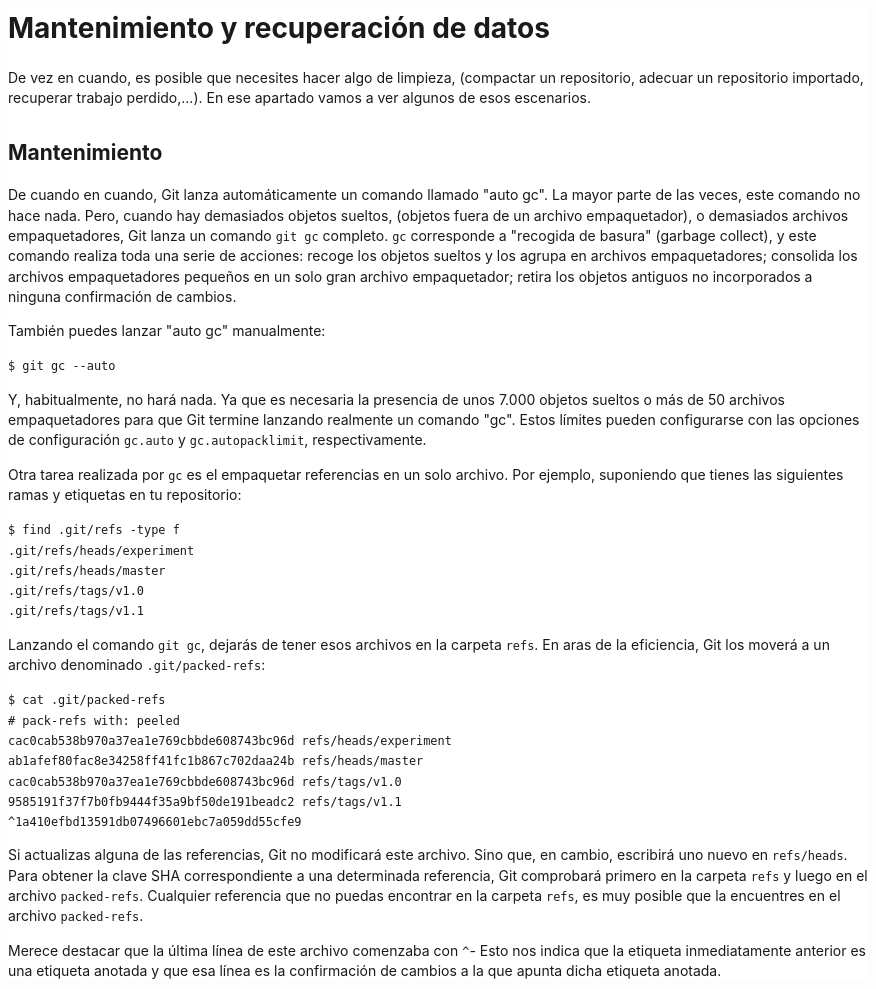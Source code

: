 # Mantenimiento y recuperación de datos

De vez en cuando, es posible que necesites hacer algo de limpieza, (compactar un repositorio, adecuar un repositorio importado, recuperar trabajo perdido,...). En ese apartado vamos a ver algunos de esos escenarios.

## Mantenimiento

De cuando en cuando, Git lanza automáticamente un comando llamado "auto gc". La mayor parte de las veces, este comando no hace nada. Pero, cuando hay demasiados objetos sueltos, (objetos fuera de un archivo empaquetador), o demasiados archivos empaquetadores, Git lanza un comando `git gc` completo. `gc` corresponde a "recogida de basura" (garbage collect), y este comando realiza toda una serie de acciones: recoge los objetos sueltos y los agrupa en archivos empaquetadores; consolida los archivos empaquetadores pequeños en un solo gran archivo empaquetador; retira los objetos antiguos no incorporados a ninguna confirmación de cambios.

También puedes lanzar "auto gc" manualmente:

	$ git gc --auto

Y, habitualmente, no hará nada. Ya que es necesaria la presencia de unos 7.000 objetos sueltos o más de 50 archivos empaquetadores para que Git termine lanzando realmente un comando "gc". Estos límites pueden configurarse con las opciones de configuración  `gc.auto` y `gc.autopacklimit`, respectivamente. 

Otra tarea realizada por `gc` es el empaquetar referencias en un solo archivo. Por ejemplo, suponiendo que tienes las siguientes ramas y etiquetas en tu repositorio:

	$ find .git/refs -type f
	.git/refs/heads/experiment
	.git/refs/heads/master
	.git/refs/tags/v1.0
	.git/refs/tags/v1.1

Lanzando el comando `git gc`, dejarás de tener esos archivos en la carpeta `refs`. En aras de la eficiencia, Git los moverá a un archivo denominado `.git/packed-refs`: 

	$ cat .git/packed-refs 
	# pack-refs with: peeled 
	cac0cab538b970a37ea1e769cbbde608743bc96d refs/heads/experiment
	ab1afef80fac8e34258ff41fc1b867c702daa24b refs/heads/master
	cac0cab538b970a37ea1e769cbbde608743bc96d refs/tags/v1.0
	9585191f37f7b0fb9444f35a9bf50de191beadc2 refs/tags/v1.1
	^1a410efbd13591db07496601ebc7a059dd55cfe9

Si actualizas alguna de las referencias, Git no modificará este archivo. Sino que, en cambio, escribirá uno nuevo en `refs/heads`. Para obtener la clave SHA correspondiente a una determinada referencia, Git comprobará primero en la carpeta `refs` y luego en el archivo `packed-refs`.  Cualquier referencia que no puedas encontrar en la carpeta `refs`, es muy posible que la encuentres en el archivo `packed-refs`.

Merece destacar que la última línea de este archivo comenzaba con  `^`-  Esto nos indica que la etiqueta inmediatamente anterior es una etiqueta anotada y que esa línea es la confirmación de cambios a la que apunta dicha etiqueta anotada.
